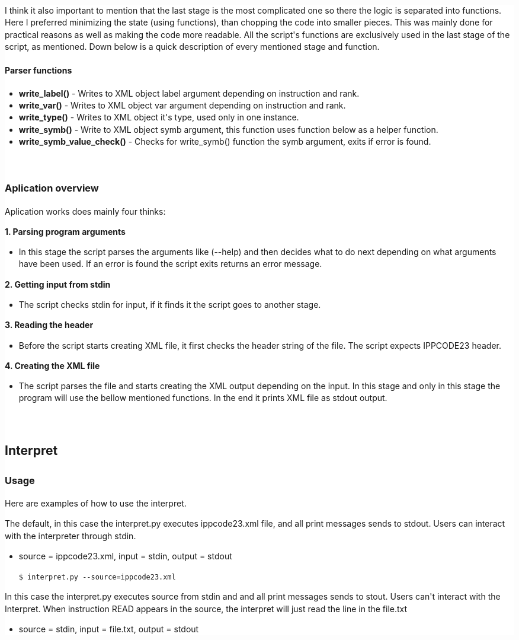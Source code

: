 I think it also important to mention that the last stage is the most complicated one so there the logic is separated into functions. Here I preferred minimizing the state (using functions), than chopping the code into smaller pieces. This was mainly done for practical reasons as well as making the code more readable. All the script's functions are exclusively used in the last stage of the script, as mentioned. Down below is a quick description of every mentioned stage and function.

#### Parser functions
 - **write_label()** - Writes to XML object label argument depending on instruction and rank.
 - **write_var()** - Writes to XML object var argument depending on instruction and rank.
 - **write_type()** - Writes to XML object it's type, used only in one instance.
- **write_symb()** - Write to XML object symb argument, this function uses function below as a helper function.
- **write_symb_value_check()** - Checks for write_symb() function the symb argument, exits if error is found.

<br>


### Aplication overview
Aplication works does mainly four thinks:

**1. Parsing program arguments**

- In this stage the script parses the arguments like (--help) and then decides what to do next depending on what arguments have been used. If an error is found the script exits returns an error message.

**2. Getting input from stdin** 
- The script checks stdin for input, if it finds it the script goes to another stage.

**3. Reading the header**
 - Before the script starts creating XML file, it first checks the header string of the file. The script expects IPPCODE23 header.

**4. Creating the XML file**
 - The script parses the file and starts creating the XML output depending on the input.
In this stage and only in this stage the program will use the bellow mentioned functions. 
In the end it prints XML file as stdout output. 

<br>


## Interpret

### Usage

Here are examples of how to use the interpret.

The default, in this case the interpret.py executes ippcode23.xml file, and all print messages sends to stdout. Users can interact with the interpreter through stdin.
 - source = ippcode23.xml, input = stdin, output = stdout
    
    `$ interpret.py --source=ippcode23.xml`

In this case the interpret.py executes source from stdin and and all print messages sends to stout. Users can't interact with the Interpret. When instruction READ appears in the source, the interpret will just read the line in the file.txt
 - source = stdin, input = file.txt, output = stdout
    